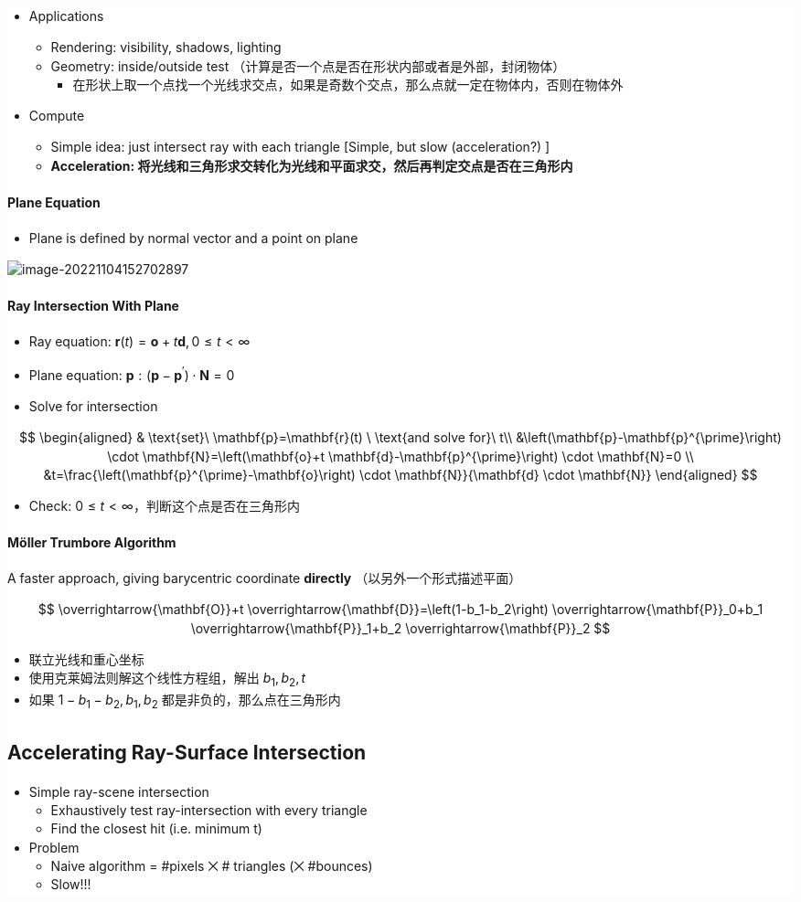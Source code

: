 - Applications
  - Rendering: visibility, shadows, lighting
  - Geometry: inside/outside test （计算是否一个点是否在形状内部或者是外部，封闭物体）
    - 在形状上取一个点找一个光线求交点，如果是奇数个交点，那么点就一定在物体内，否则在物体外

- Compute
  - Simple idea: just intersect ray with each triangle [Simple, but slow (acceleration?) ]
  - **Acceleration: 将光线和三角形求交转化为光线和平面求交，然后再判定交点是否在三角形内**

#### Plane Equation

- Plane is defined by normal vector and a point on plane

![image-20221104152702897](https://cdn.jsdelivr.net/gh/QiuHong-1202/FigureBed/2022/202211041527930.png)

#### Ray Intersection With Plane

- Ray equation:  $\mathbf{r}(t)=\mathbf{o}+t \mathbf{d}, 0 \leq t<\infty$

- Plane equation: $\mathbf{p}:\left(\mathbf{p}-\mathbf{p}^{\prime}\right) \cdot \mathbf{N}=0$

- Solve for intersection

  

$$
\begin{aligned}
& \text{set}\  \mathbf{p}=\mathbf{r}(t) \ \text{and solve for}\ t\\
&\left(\mathbf{p}-\mathbf{p}^{\prime}\right) \cdot \mathbf{N}=\left(\mathbf{o}+t \mathbf{d}-\mathbf{p}^{\prime}\right) \cdot \mathbf{N}=0 \\
&t=\frac{\left(\mathbf{p}^{\prime}-\mathbf{o}\right) \cdot \mathbf{N}}{\mathbf{d} \cdot \mathbf{N}} 
\end{aligned}
$$



- Check: $0 \leq t<\infty$，判断这个点是否在三角形内

#### Möller Trumbore Algorithm

A faster approach, giving barycentric coordinate **directly** （以另外一个形式描述平面）


$$
\overrightarrow{\mathbf{O}}+t \overrightarrow{\mathbf{D}}=\left(1-b_1-b_2\right) \overrightarrow{\mathbf{P}}_0+b_1 \overrightarrow{\mathbf{P}}_1+b_2 \overrightarrow{\mathbf{P}}_2
$$



- 联立光线和重心坐标
- 使用克莱姆法则解这个线性方程组，解出 $b_1,b_2,t$
- 如果 $1-b_1-b_2, b_1, b_2$ 都是非负的，那么点在三角形内

## Accelerating Ray-Surface Intersection

- Simple ray-scene intersection
  - Exhaustively test ray-intersection with every triangle
  - Find the closest hit (i.e. minimum t)
- Problem
  - Naive algorithm = #pixels ⨉ # triangles (⨉ #bounces)
  - Slow!!!
